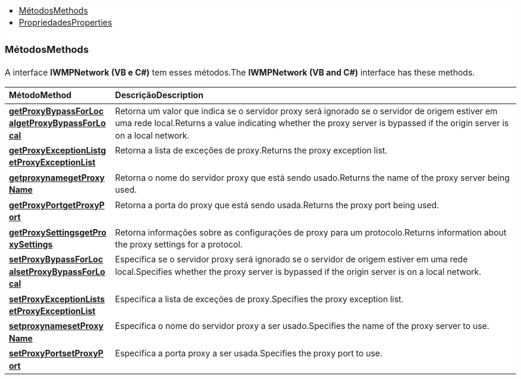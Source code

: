 -   [<span data-ttu-id="1e3d1-110">Métodos</span><span class="sxs-lookup"><span data-stu-id="1e3d1-110">Methods</span></span>](#methods)
-   [<span data-ttu-id="1e3d1-111">Propriedades</span><span class="sxs-lookup"><span data-stu-id="1e3d1-111">Properties</span></span>](#properties)

### <a name="methods"></a><span data-ttu-id="1e3d1-112">Métodos</span><span class="sxs-lookup"><span data-stu-id="1e3d1-112">Methods</span></span>

<span data-ttu-id="1e3d1-113">A interface **IWMPNetwork (VB e C#)** tem esses métodos.</span><span class="sxs-lookup"><span data-stu-id="1e3d1-113">The **IWMPNetwork (VB and C#)** interface has these methods.</span></span>



| <span data-ttu-id="1e3d1-114">Método</span><span class="sxs-lookup"><span data-stu-id="1e3d1-114">Method</span></span>                                                                                           | <span data-ttu-id="1e3d1-115">Descrição</span><span class="sxs-lookup"><span data-stu-id="1e3d1-115">Description</span></span>                                                                                                            |
|:-------------------------------------------------------------------------------------------------|:-----------------------------------------------------------------------------------------------------------------------|
| [<span data-ttu-id="1e3d1-116">**getProxyBypassForLocal**</span><span class="sxs-lookup"><span data-stu-id="1e3d1-116">**getProxyBypassForLocal**</span></span>](iwmpnetwork-getproxybypassforlocal--vb-and-c.md)                   | <span data-ttu-id="1e3d1-117">Retorna um valor que indica se o servidor proxy será ignorado se o servidor de origem estiver em uma rede local.</span><span class="sxs-lookup"><span data-stu-id="1e3d1-117">Returns a value indicating whether the proxy server is bypassed if the origin server is on a local network.</span></span><br/> |
| [<span data-ttu-id="1e3d1-118">**getProxyExceptionList**</span><span class="sxs-lookup"><span data-stu-id="1e3d1-118">**getProxyExceptionList**</span></span>](wmplibiwmpnetwork-iwmpnetwork-getproxyexceptionlist--vb-and-c.md)   | <span data-ttu-id="1e3d1-119">Retorna a lista de exceções de proxy.</span><span class="sxs-lookup"><span data-stu-id="1e3d1-119">Returns the proxy exception list.</span></span><br/>                                                                           |
| [<span data-ttu-id="1e3d1-120">**getproxyname**</span><span class="sxs-lookup"><span data-stu-id="1e3d1-120">**getProxyName**</span></span>](wmplibiwmpnetwork-iwmpnetwork-getproxyname--vb-and-c.md)                     | <span data-ttu-id="1e3d1-121">Retorna o nome do servidor proxy que está sendo usado.</span><span class="sxs-lookup"><span data-stu-id="1e3d1-121">Returns the name of the proxy server being used.</span></span><br/>                                                            |
| [<span data-ttu-id="1e3d1-122">**getProxyPort**</span><span class="sxs-lookup"><span data-stu-id="1e3d1-122">**getProxyPort**</span></span>](wmplibiwmpnetwork-iwmpnetwork-getproxyport--vb-and-c.md)                     | <span data-ttu-id="1e3d1-123">Retorna a porta do proxy que está sendo usada.</span><span class="sxs-lookup"><span data-stu-id="1e3d1-123">Returns the proxy port being used.</span></span><br/>                                                                          |
| [<span data-ttu-id="1e3d1-124">**getProxySettings**</span><span class="sxs-lookup"><span data-stu-id="1e3d1-124">**getProxySettings**</span></span>](wmplibiwmpnetwork-iwmpnetwork-getproxysettings--vb-and-c.md)             | <span data-ttu-id="1e3d1-125">Retorna informações sobre as configurações de proxy para um protocolo.</span><span class="sxs-lookup"><span data-stu-id="1e3d1-125">Returns information about the proxy settings for a protocol.</span></span><br/>                                                |
| [<span data-ttu-id="1e3d1-126">**setProxyBypassForLocal**</span><span class="sxs-lookup"><span data-stu-id="1e3d1-126">**setProxyBypassForLocal**</span></span>](wmplibiwmpnetwork-iwmpnetwork-setproxybypassforlocal--vb-and-c.md) | <span data-ttu-id="1e3d1-127">Especifica se o servidor proxy será ignorado se o servidor de origem estiver em uma rede local.</span><span class="sxs-lookup"><span data-stu-id="1e3d1-127">Specifies whether the proxy server is bypassed if the origin server is on a local network.</span></span><br/>                  |
| [<span data-ttu-id="1e3d1-128">**setProxyExceptionList**</span><span class="sxs-lookup"><span data-stu-id="1e3d1-128">**setProxyExceptionList**</span></span>](wmplibiwmpnetwork-iwmpnetwork-setproxyexceptionlist--vb-and-c.md)   | <span data-ttu-id="1e3d1-129">Especifica a lista de exceções de proxy.</span><span class="sxs-lookup"><span data-stu-id="1e3d1-129">Specifies the proxy exception list.</span></span><br/>                                                                         |
| [<span data-ttu-id="1e3d1-130">**setproxyname**</span><span class="sxs-lookup"><span data-stu-id="1e3d1-130">**setProxyName**</span></span>](wmplibiwmpnetwork-iwmpnetwork-setproxyname--vb-and-c.md)                     | <span data-ttu-id="1e3d1-131">Especifica o nome do servidor proxy a ser usado.</span><span class="sxs-lookup"><span data-stu-id="1e3d1-131">Specifies the name of the proxy server to use.</span></span><br/>                                                              |
| [<span data-ttu-id="1e3d1-132">**setProxyPort**</span><span class="sxs-lookup"><span data-stu-id="1e3d1-132">**setProxyPort**</span></span>](wmplibiwmpnetwork-iwmpnetwork-setproxyport--vb-and-c.md)                     | <span data-ttu-id="1e3d1-133">Especifica a porta proxy a ser usada.</span><span class="sxs-lookup"><span data-stu-id="1e3d1-133">Specifies the proxy port to use.</span></span><br/>                                                                            |